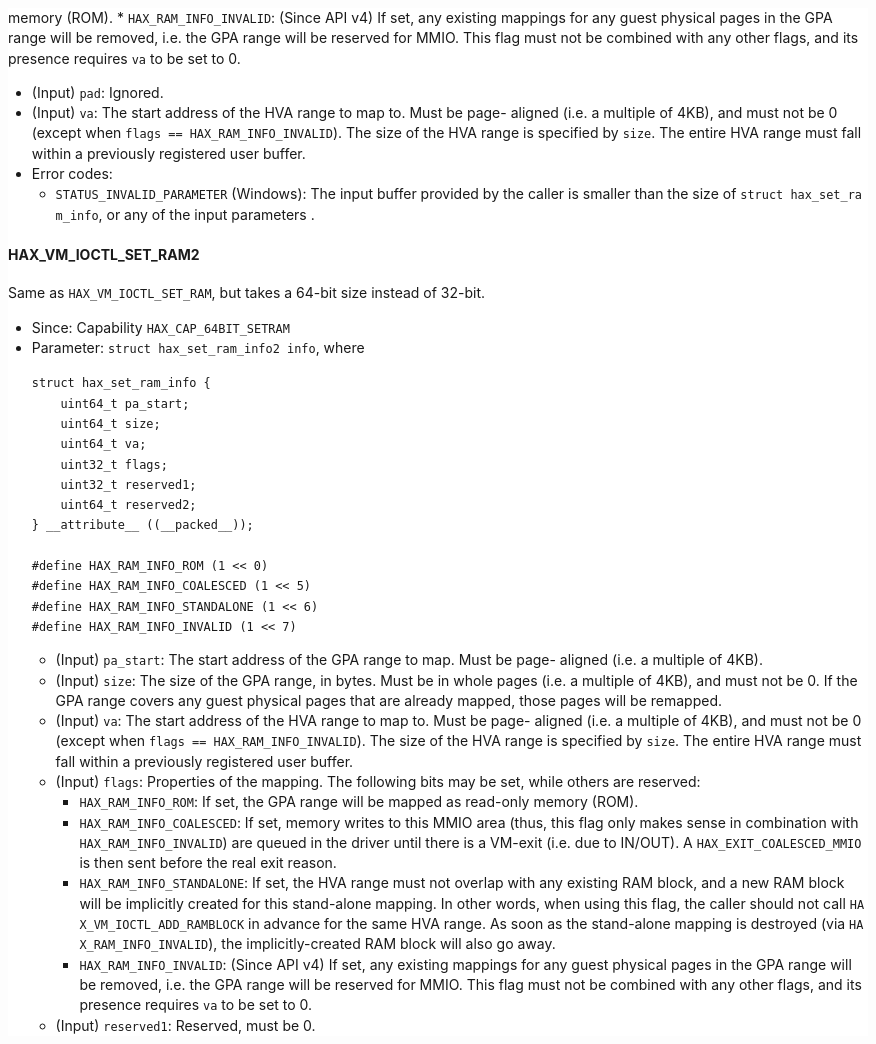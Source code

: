 memory (ROM).
    * `HAX_RAM_INFO_INVALID`: (Since API v4) If set, any existing mappings for
any guest physical pages in the GPA range will be removed, i.e. the GPA range
will be reserved for MMIO. This flag must not be combined with any other flags,
and its presence requires `va` to be set to 0.
  * (Input) `pad`: Ignored.
  * (Input) `va`: The start address of the HVA range to map to. Must be page-
aligned (i.e. a multiple of 4KB), and must not be 0 (except when
`flags == HAX_RAM_INFO_INVALID`). The size of the HVA range is specified by
`size`. The entire HVA range must fall within a previously registered user
buffer.
* Error codes:
  * `STATUS_INVALID_PARAMETER` (Windows): The input buffer provided by the
caller is smaller than the size of `struct hax_set_ram_info`, or any of the
input parameters .

#### HAX\_VM\_IOCTL\_SET\_RAM2
Same as `HAX_VM_IOCTL_SET_RAM`, but takes a 64-bit size instead of 32-bit.
* Since: Capability `HAX_CAP_64BIT_SETRAM`
* Parameter: `struct hax_set_ram_info2 info`, where
  ```
  struct hax_set_ram_info {
      uint64_t pa_start;
      uint64_t size;
      uint64_t va;
      uint32_t flags;
      uint32_t reserved1;
      uint64_t reserved2;
  } __attribute__ ((__packed__));

  #define HAX_RAM_INFO_ROM (1 << 0)
  #define HAX_RAM_INFO_COALESCED (1 << 5)
  #define HAX_RAM_INFO_STANDALONE (1 << 6)
  #define HAX_RAM_INFO_INVALID (1 << 7)
  ```
  * (Input) `pa_start`: The start address of the GPA range to map. Must be page-
aligned (i.e. a multiple of 4KB).
  * (Input) `size`: The size of the GPA range, in bytes. Must be in whole pages
(i.e. a multiple of 4KB), and must not be 0. If the GPA range covers any guest
physical pages that are already mapped, those pages will be remapped.
  * (Input) `va`: The start address of the HVA range to map to. Must be page-
aligned (i.e. a multiple of 4KB), and must not be 0 (except when
`flags == HAX_RAM_INFO_INVALID`). The size of the HVA range is specified by
`size`. The entire HVA range must fall within a previously registered user
buffer.
  * (Input) `flags`: Properties of the mapping. The following bits may be set,
while others are reserved:
    * `HAX_RAM_INFO_ROM`: If set, the GPA range will be mapped as read-only
memory (ROM).
    * `HAX_RAM_INFO_COALESCED`: If set, memory writes to this MMIO area (thus, 
this flag only makes sense in combination with `HAX_RAM_INFO_INVALID`) are 
queued in the driver until there is a VM-exit (i.e. due to IN/OUT). A 
`HAX_EXIT_COALESCED_MMIO` is then sent before the real exit reason.
    * `HAX_RAM_INFO_STANDALONE`: If set, the HVA range must not overlap with any
existing RAM block, and a new RAM block will be implicitly created for this
stand-alone mapping. In other words, when using this flag, the caller should not
call `HAX_VM_IOCTL_ADD_RAMBLOCK` in advance for the same HVA range. As soon as
the stand-alone mapping is destroyed (via `HAX_RAM_INFO_INVALID`), the
implicitly-created RAM block will also go away.
    * `HAX_RAM_INFO_INVALID`: (Since API v4) If set, any existing mappings for
any guest physical pages in the GPA range will be removed, i.e. the GPA range
will be reserved for MMIO. This flag must not be combined with any other flags,
and its presence requires `va` to be set to 0.
  * (Input) `reserved1`: Reserved, must be 0.